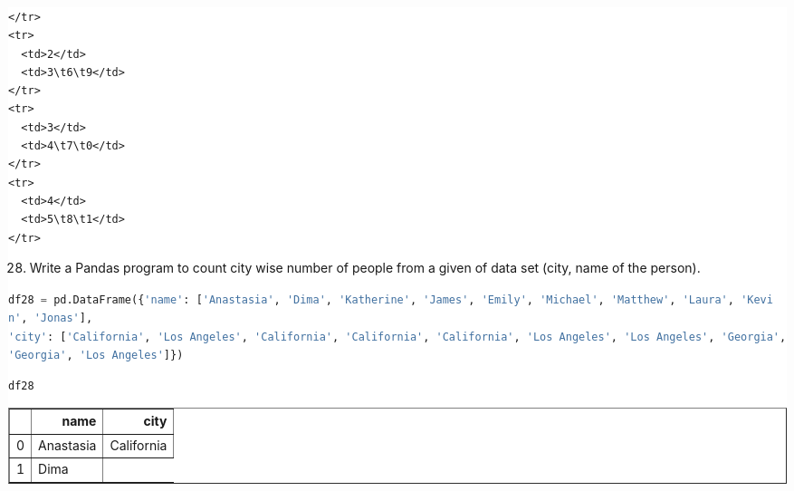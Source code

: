     </tr>
    <tr>
      <td>2</td>
      <td>3\t6\t9</td>
    </tr>
    <tr>
      <td>3</td>
      <td>4\t7\t0</td>
    </tr>
    <tr>
      <td>4</td>
      <td>5\t8\t1</td>
    </tr>
  </tbody>
</table>
</div>



28. Write a Pandas program to count city wise number of people from a given of data set (city, name of the person).


```python
df28 = pd.DataFrame({'name': ['Anastasia', 'Dima', 'Katherine', 'James', 'Emily', 'Michael', 'Matthew', 'Laura', 'Kevin', 'Jonas'],
'city': ['California', 'Los Angeles', 'California', 'California', 'California', 'Los Angeles', 'Los Angeles', 'Georgia', 'Georgia', 'Los Angeles']})

```


```python
df28
```




<div>
<style scoped>
    .dataframe tbody tr th:only-of-type {
        vertical-align: middle;
    }

    .dataframe tbody tr th {
        vertical-align: top;
    }

    .dataframe thead th {
        text-align: right;
    }
</style>
<table border="1" class="dataframe">
  <thead>
    <tr style="text-align: right;">
      <th></th>
      <th>name</th>
      <th>city</th>
    </tr>
  </thead>
  <tbody>
    <tr>
      <td>0</td>
      <td>Anastasia</td>
      <td>California</td>
    </tr>
    <tr>
      <td>1</td>
      <td>Dima</td>